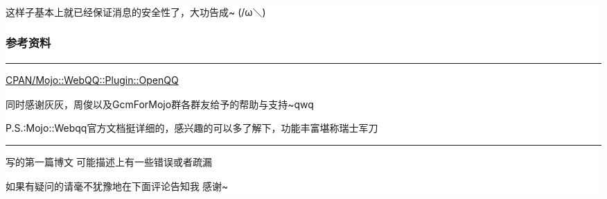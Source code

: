 这样子基本上就已经保证消息的安全性了，大功告成~
(/ω＼)

### 参考资料

------

[CPAN/Mojo::WebQQ::Plugin::OpenQQ](https://metacpan.org/pod/distribution/Mojo-Webqq/doc/Webqq.pod#Mojo::Webqq::Plugin::Openqq)

同时感谢灰灰，周俊以及GcmForMojo群各群友给予的帮助与支持~qwq

P.S.:Mojo::Webqq官方文档挺详细的，感兴趣的可以多了解下，功能丰富堪称瑞士军刀

------

写的第一篇博文 可能描述上有一些错误或者疏漏

如果有疑问的请毫不犹豫地在下面评论告知我 感谢~
